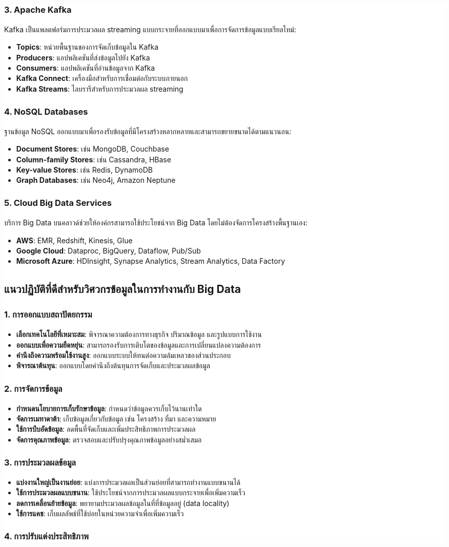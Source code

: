 ### 3. Apache Kafka

Kafka เป็นแพลตฟอร์มการประมวลผล streaming แบบกระจายที่ออกแบบมาเพื่อการจัดการข้อมูลแบบเรียลไทม์:

- **Topics**: หน่วยพื้นฐานของการจัดเก็บข้อมูลใน Kafka
- **Producers**: แอปพลิเคชันที่ส่งข้อมูลไปยัง Kafka
- **Consumers**: แอปพลิเคชันที่อ่านข้อมูลจาก Kafka
- **Kafka Connect**: เครื่องมือสำหรับการเชื่อมต่อกับระบบภายนอก
- **Kafka Streams**: ไลบรารีสำหรับการประมวลผล streaming

### 4. NoSQL Databases

ฐานข้อมูล NoSQL ออกแบบมาเพื่อรองรับข้อมูลที่มีโครงสร้างหลากหลายและสามารถขยายขนาดได้ตามแนวนอน:

- **Document Stores**: เช่น MongoDB, Couchbase
- **Column-family Stores**: เช่น Cassandra, HBase
- **Key-value Stores**: เช่น Redis, DynamoDB
- **Graph Databases**: เช่น Neo4j, Amazon Neptune

### 5. Cloud Big Data Services

บริการ Big Data บนคลาวด์ช่วยให้องค์กรสามารถใช้ประโยชน์จาก Big Data โดยไม่ต้องจัดการโครงสร้างพื้นฐานเอง:

- **AWS**: EMR, Redshift, Kinesis, Glue
- **Google Cloud**: Dataproc, BigQuery, Dataflow, Pub/Sub
- **Microsoft Azure**: HDInsight, Synapse Analytics, Stream Analytics, Data Factory

## แนวปฏิบัติที่ดีสำหรับวิศวกรข้อมูลในการทำงานกับ Big Data

### 1. การออกแบบสถาปัตยกรรม

- **เลือกเทคโนโลยีที่เหมาะสม**: พิจารณาความต้องการทางธุรกิจ ปริมาณข้อมูล และรูปแบบการใช้งาน
- **ออกแบบเพื่อความยืดหยุ่น**: สามารถรองรับการเติบโตของข้อมูลและการเปลี่ยนแปลงความต้องการ
- **คำนึงถึงความพร้อมใช้งานสูง**: ออกแบบระบบให้ทนต่อความล้มเหลวของส่วนประกอบ
- **พิจารณาต้นทุน**: ออกแบบโดยคำนึงถึงต้นทุนการจัดเก็บและประมวลผลข้อมูล

### 2. การจัดการข้อมูล

- **กำหนดนโยบายการเก็บรักษาข้อมูล**: กำหนดว่าข้อมูลควรเก็บไว้นานเท่าใด
- **จัดการเมทาดาต้า**: เก็บข้อมูลเกี่ยวกับข้อมูล เช่น โครงสร้าง ที่มา และความหมาย
- **ใช้การบีบอัดข้อมูล**: ลดพื้นที่จัดเก็บและเพิ่มประสิทธิภาพการประมวลผล
- **จัดการคุณภาพข้อมูล**: ตรวจสอบและปรับปรุงคุณภาพข้อมูลอย่างสม่ำเสมอ

### 3. การประมวลผลข้อมูล

- **แบ่งงานใหญ่เป็นงานย่อย**: แบ่งการประมวลผลเป็นส่วนย่อยที่สามารถทำงานแบบขนานได้
- **ใช้การประมวลผลแบบขนาน**: ใช้ประโยชน์จากการประมวลผลแบบกระจายเพื่อเพิ่มความเร็ว
- **ลดการเคลื่อนย้ายข้อมูล**: พยายามประมวลผลข้อมูลในที่ที่ข้อมูลอยู่ (data locality)
- **ใช้การแคช**: เก็บผลลัพธ์ที่ใช้บ่อยในหน่วยความจำเพื่อเพิ่มความเร็ว

### 4. การปรับแต่งประสิทธิภาพ
